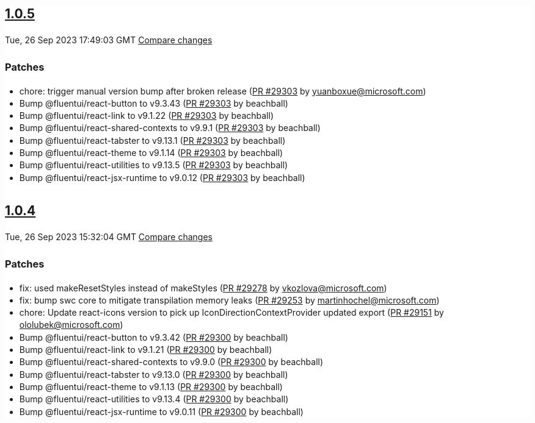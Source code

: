 ## [1.0.5](https://github.com/microsoft/fluentui/tree/@fluentui/react-breadcrumb-preview_v1.0.5)

Tue, 26 Sep 2023 17:49:03 GMT
[Compare changes](https://github.com/microsoft/fluentui/compare/@fluentui/react-breadcrumb-preview_v1.0.4..@fluentui/react-breadcrumb-preview_v1.0.5)

### Patches

- chore: trigger manual version bump after broken release ([PR #29303](https://github.com/microsoft/fluentui/pull/29303) by yuanboxue@microsoft.com)
- Bump @fluentui/react-button to v9.3.43 ([PR #29303](https://github.com/microsoft/fluentui/pull/29303) by beachball)
- Bump @fluentui/react-link to v9.1.22 ([PR #29303](https://github.com/microsoft/fluentui/pull/29303) by beachball)
- Bump @fluentui/react-shared-contexts to v9.9.1 ([PR #29303](https://github.com/microsoft/fluentui/pull/29303) by beachball)
- Bump @fluentui/react-tabster to v9.13.1 ([PR #29303](https://github.com/microsoft/fluentui/pull/29303) by beachball)
- Bump @fluentui/react-theme to v9.1.14 ([PR #29303](https://github.com/microsoft/fluentui/pull/29303) by beachball)
- Bump @fluentui/react-utilities to v9.13.5 ([PR #29303](https://github.com/microsoft/fluentui/pull/29303) by beachball)
- Bump @fluentui/react-jsx-runtime to v9.0.12 ([PR #29303](https://github.com/microsoft/fluentui/pull/29303) by beachball)

## [1.0.4](https://github.com/microsoft/fluentui/tree/@fluentui/react-breadcrumb-preview_v1.0.4)

Tue, 26 Sep 2023 15:32:04 GMT
[Compare changes](https://github.com/microsoft/fluentui/compare/@fluentui/react-breadcrumb-preview_v1.0.3..@fluentui/react-breadcrumb-preview_v1.0.4)

### Patches

- fix: used makeResetStyles instead of makeStyles ([PR #29278](https://github.com/microsoft/fluentui/pull/29278) by vkozlova@microsoft.com)
- fix: bump swc core to mitigate transpilation memory leaks ([PR #29253](https://github.com/microsoft/fluentui/pull/29253) by martinhochel@microsoft.com)
- chore: Update react-icons version to pick up IconDirectionContextProvider updated export ([PR #29151](https://github.com/microsoft/fluentui/pull/29151) by ololubek@microsoft.com)
- Bump @fluentui/react-button to v9.3.42 ([PR #29300](https://github.com/microsoft/fluentui/pull/29300) by beachball)
- Bump @fluentui/react-link to v9.1.21 ([PR #29300](https://github.com/microsoft/fluentui/pull/29300) by beachball)
- Bump @fluentui/react-shared-contexts to v9.9.0 ([PR #29300](https://github.com/microsoft/fluentui/pull/29300) by beachball)
- Bump @fluentui/react-tabster to v9.13.0 ([PR #29300](https://github.com/microsoft/fluentui/pull/29300) by beachball)
- Bump @fluentui/react-theme to v9.1.13 ([PR #29300](https://github.com/microsoft/fluentui/pull/29300) by beachball)
- Bump @fluentui/react-utilities to v9.13.4 ([PR #29300](https://github.com/microsoft/fluentui/pull/29300) by beachball)
- Bump @fluentui/react-jsx-runtime to v9.0.11 ([PR #29300](https://github.com/microsoft/fluentui/pull/29300) by beachball)
